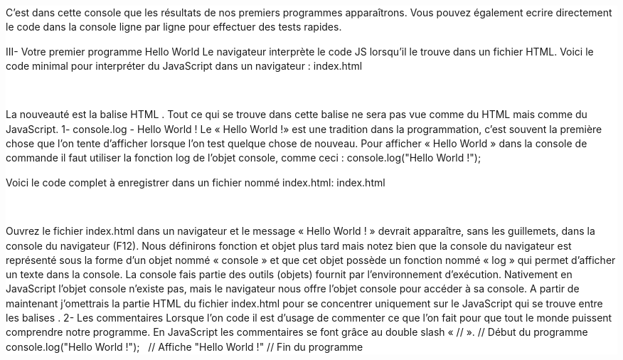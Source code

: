 C’est dans cette console que les résultats de nos premiers programmes apparaîtrons. Vous pouvez également ecrire directement le code dans la console ligne par ligne pour effectuer des tests rapides.

III- Votre premier programme Hello World
Le navigateur interprète le code JS lorsqu’il le trouve dans un fichier HTML.
Voici le code minimal pour interpréter du JavaScript dans un navigateur :
index.html

<!DOCTYPE html>
<html lang="fr">
<head>
    <meta charset="UTF-8">
    <title>Apprendre JavaScript</title>
</head>
<body>
    <script>
        // Écrire du JavaScript ici
    </script>
</body>
</html>

La nouveauté est la balise HTML <script></script>. Tout ce qui se trouve dans cette balise ne sera pas vue comme du HTML mais comme du JavaScript.
1- console.log - Hello World !
Le « Hello World !» est une tradition dans la programmation, c’est souvent la première chose que l’on tente d’afficher lorsque l’on test quelque chose de nouveau.
Pour afficher « Hello World » dans la console de commande il faut utiliser la fonction log de l’objet console, comme ceci : 
console.log("Hello World !");

Voici le code complet à enregistrer dans un fichier nommé index.html: 
index.html

<!DOCTYPE html>
<html lang="fr">
<head>
    <meta charset="UTF-8">
    <title>Apprendre JavaScript</title>
</head>
<body>
    <script>
        console.log("Hello World !");
    </script>
</body>
</html>

Ouvrez le fichier index.html dans un navigateur et le message « Hello World ! » devrait apparaître, sans les guillemets, dans la console du navigateur (F12).
Nous définirons fonction et objet plus tard mais notez bien que la console du navigateur est représenté sous la forme d’un objet nommé « console » et que cet objet possède un fonction nommé « log » qui permet d’afficher un texte dans la console. 
La console fais partie des outils (objets) fournit par l’environnement d’exécution. Nativement en JavaScript l’objet console n’existe pas, mais le navigateur nous offre l’objet console pour accéder à sa console.
A partir de maintenant j’omettrais la partie HTML du fichier index.html pour se concentrer uniquement sur le JavaScript qui se trouve entre les balises <script></script>.
2- Les commentaires
Lorsque l’on code il est d’usage de commenter ce que l’on fait pour que tout le monde puissent comprendre notre programme. En JavaScript les commentaires se font grâce au double slash « // ».
// Début du programme
console.log("Hello World !");   // Affiche "Hello World !"
// Fin du programme
